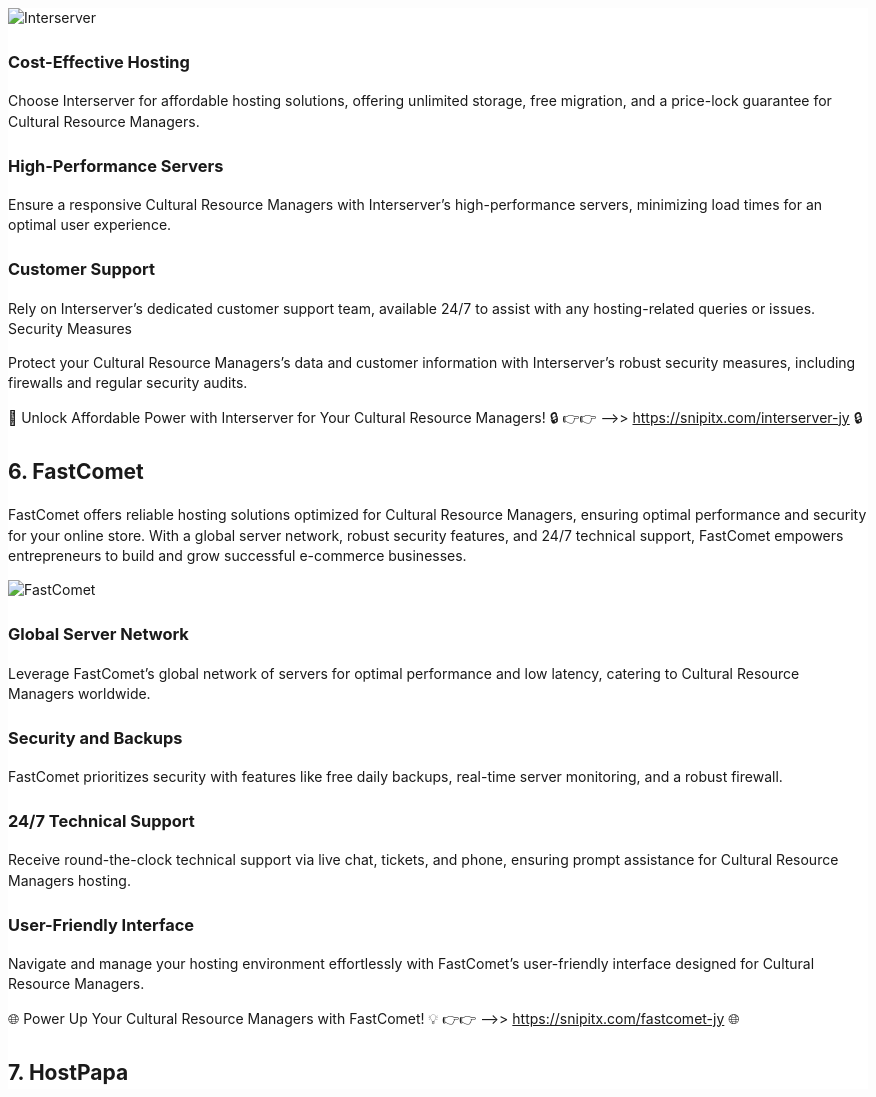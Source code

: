 ![Interserver](https://i.imgur.com/OM5dOEW.jpeg "Interserver Hosting")

### Cost-Effective Hosting
Choose Interserver for affordable hosting solutions, offering unlimited storage, free migration, and a price-lock guarantee for Cultural Resource Managers.

### High-Performance Servers
Ensure a responsive Cultural Resource Managers with Interserver’s high-performance servers, minimizing load times for an optimal user experience.

### Customer Support
Rely on Interserver’s dedicated customer support team, available 24/7 to assist with any hosting-related queries or issues.
Security Measures

Protect your Cultural Resource Managers’s data and customer information with Interserver’s robust security measures, including firewalls and regular security audits.

💸 Unlock Affordable Power with Interserver for Your Cultural Resource Managers! 🔒
👉👉 -->> https://snipitx.com/interserver-jy 🔒

## 6. FastComet

FastComet offers reliable hosting solutions optimized for Cultural Resource Managers, ensuring optimal performance and security for your online store. With a global server network, robust security features, and 24/7 technical support, FastComet empowers entrepreneurs to build and grow successful e-commerce businesses.

![FastComet](https://i.imgur.com/7qgXuWp.png "FastComet Hosting")

### Global Server Network
Leverage FastComet’s global network of servers for optimal performance and low latency, catering to Cultural Resource Managers worldwide.

### Security and Backups
FastComet prioritizes security with features like free daily backups, real-time server monitoring, and a robust firewall.

### 24/7 Technical Support
Receive round-the-clock technical support via live chat, tickets, and phone, ensuring prompt assistance for Cultural Resource Managers hosting.

### User-Friendly Interface
Navigate and manage your hosting environment effortlessly with FastComet’s user-friendly interface designed for Cultural Resource Managers.

🌐 Power Up Your Cultural Resource Managers with FastComet! 💡
👉👉 -->> https://snipitx.com/fastcomet-jy 🌐

## 7. HostPapa
